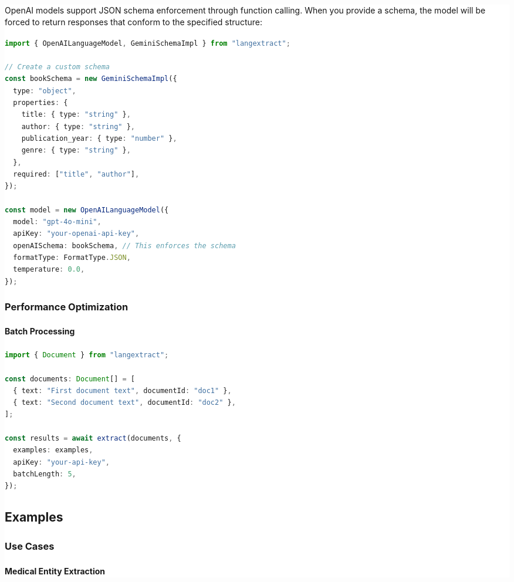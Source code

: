 OpenAI models support JSON schema enforcement through function calling. When you provide a schema, the model will be forced to return responses that conform to the specified structure:

```typescript
import { OpenAILanguageModel, GeminiSchemaImpl } from "langextract";

// Create a custom schema
const bookSchema = new GeminiSchemaImpl({
  type: "object",
  properties: {
    title: { type: "string" },
    author: { type: "string" },
    publication_year: { type: "number" },
    genre: { type: "string" },
  },
  required: ["title", "author"],
});

const model = new OpenAILanguageModel({
  model: "gpt-4o-mini",
  apiKey: "your-openai-api-key",
  openAISchema: bookSchema, // This enforces the schema
  formatType: FormatType.JSON,
  temperature: 0.0,
});
```

### Performance Optimization

#### Batch Processing

```typescript
import { Document } from "langextract";

const documents: Document[] = [
  { text: "First document text", documentId: "doc1" },
  { text: "Second document text", documentId: "doc2" },
];

const results = await extract(documents, {
  examples: examples,
  apiKey: "your-api-key",
  batchLength: 5,
});
```

## Examples

### Use Cases

#### Medical Entity Extraction
